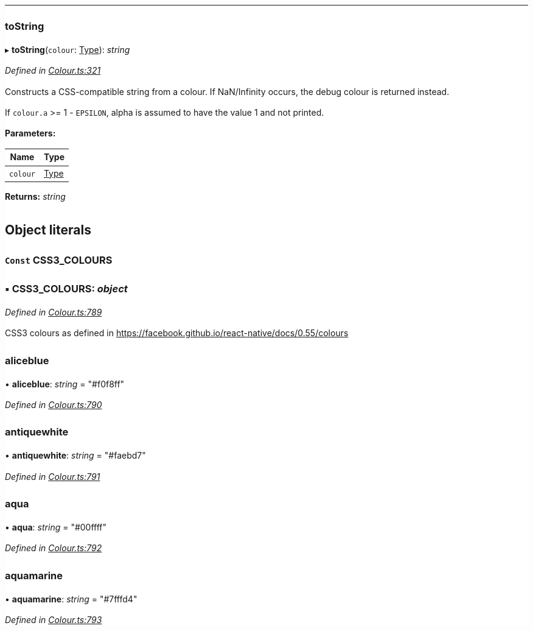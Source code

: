 ___

###  toString

▸ **toString**(`colour`: [Type](_colour_.md#type)): *string*

*Defined in [Colour.ts:321](https://github.com/diaozheng999/nasi/blob/5f965cb/src/Colour.ts#L321)*

Constructs a CSS-compatible string from a colour. If NaN/Infinity occurs,
the debug colour is returned instead.

If `colour.a` >= 1 - `EPSILON`, alpha is assumed to have the value 1 and not
printed.

**Parameters:**

Name | Type |
------ | ------ |
`colour` | [Type](_colour_.md#type) |

**Returns:** *string*

## Object literals

### `Const` CSS3_COLOURS

### ▪ **CSS3_COLOURS**: *object*

*Defined in [Colour.ts:789](https://github.com/diaozheng999/nasi/blob/5f965cb/src/Colour.ts#L789)*

CSS3 colours as defined in
https://facebook.github.io/react-native/docs/0.55/colours

###  aliceblue

• **aliceblue**: *string* = "#f0f8ff"

*Defined in [Colour.ts:790](https://github.com/diaozheng999/nasi/blob/5f965cb/src/Colour.ts#L790)*

###  antiquewhite

• **antiquewhite**: *string* = "#faebd7"

*Defined in [Colour.ts:791](https://github.com/diaozheng999/nasi/blob/5f965cb/src/Colour.ts#L791)*

###  aqua

• **aqua**: *string* = "#00ffff"

*Defined in [Colour.ts:792](https://github.com/diaozheng999/nasi/blob/5f965cb/src/Colour.ts#L792)*

###  aquamarine

• **aquamarine**: *string* = "#7fffd4"

*Defined in [Colour.ts:793](https://github.com/diaozheng999/nasi/blob/5f965cb/src/Colour.ts#L793)*

